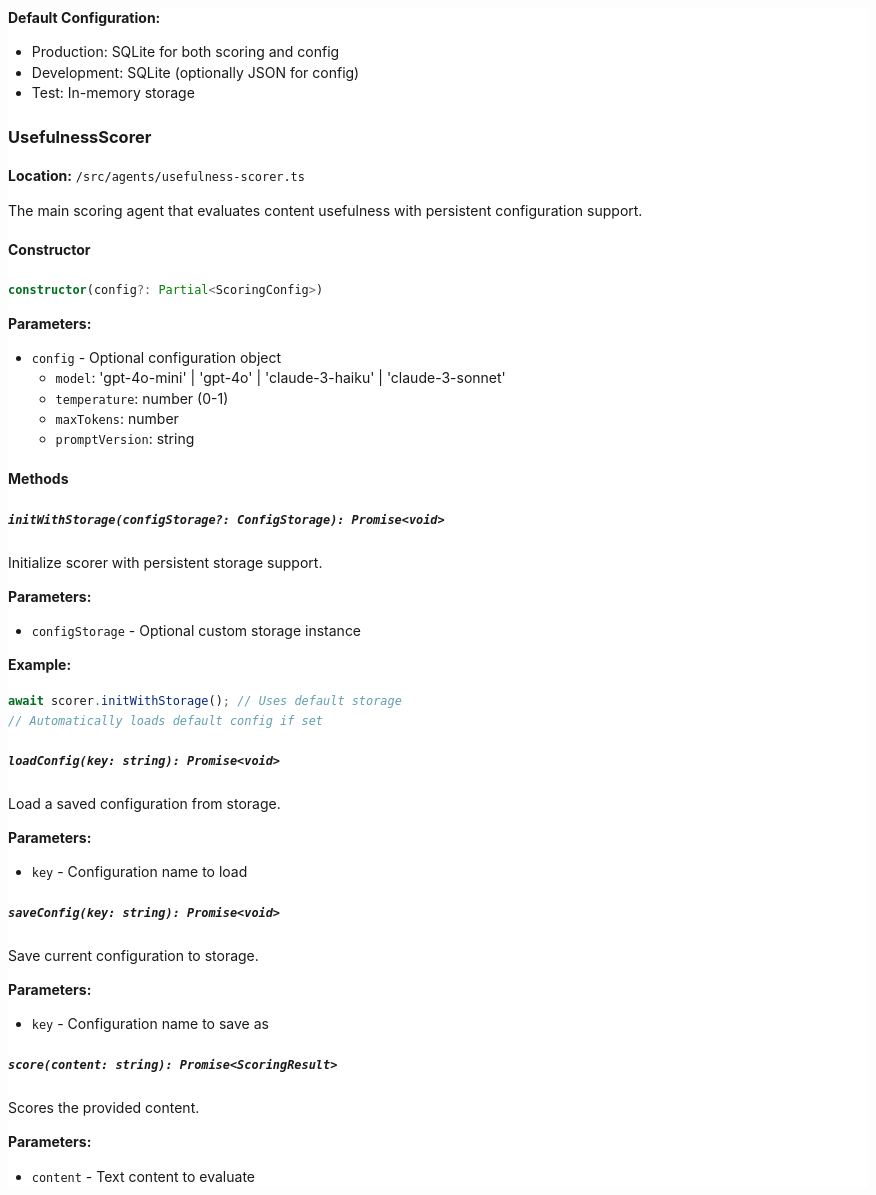 **Default Configuration:**
- Production: SQLite for both scoring and config
- Development: SQLite (optionally JSON for config)
- Test: In-memory storage

### UsefulnessScorer

**Location:** `/src/agents/usefulness-scorer.ts`

The main scoring agent that evaluates content usefulness with persistent configuration support.

#### Constructor
```typescript
constructor(config?: Partial<ScoringConfig>)
```

**Parameters:**
- `config` - Optional configuration object
  - `model`: 'gpt-4o-mini' | 'gpt-4o' | 'claude-3-haiku' | 'claude-3-sonnet'
  - `temperature`: number (0-1)
  - `maxTokens`: number
  - `promptVersion`: string

#### Methods

##### `initWithStorage(configStorage?: ConfigStorage): Promise<void>`
Initialize scorer with persistent storage support.

**Parameters:**
- `configStorage` - Optional custom storage instance

**Example:**
```typescript
await scorer.initWithStorage(); // Uses default storage
// Automatically loads default config if set
```

##### `loadConfig(key: string): Promise<void>`
Load a saved configuration from storage.

**Parameters:**
- `key` - Configuration name to load

##### `saveConfig(key: string): Promise<void>`
Save current configuration to storage.

**Parameters:**
- `key` - Configuration name to save as

##### `score(content: string): Promise<ScoringResult>`
Scores the provided content.

**Parameters:**
- `content` - Text content to evaluate
